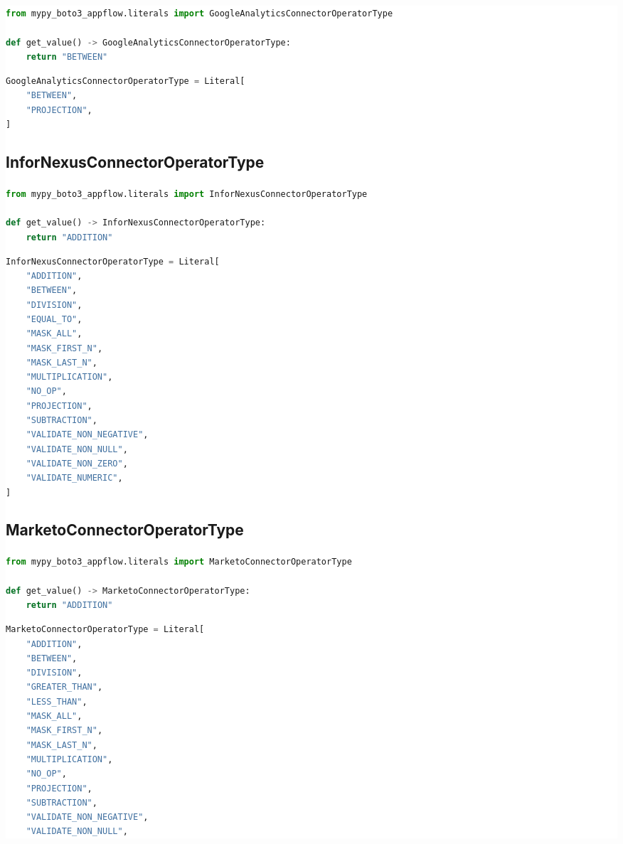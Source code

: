 ```python title="Usage Example"
from mypy_boto3_appflow.literals import GoogleAnalyticsConnectorOperatorType

def get_value() -> GoogleAnalyticsConnectorOperatorType:
    return "BETWEEN"
```

```python title="Definition"
GoogleAnalyticsConnectorOperatorType = Literal[
    "BETWEEN",
    "PROJECTION",
]
```
## InforNexusConnectorOperatorType

```python title="Usage Example"
from mypy_boto3_appflow.literals import InforNexusConnectorOperatorType

def get_value() -> InforNexusConnectorOperatorType:
    return "ADDITION"
```

```python title="Definition"
InforNexusConnectorOperatorType = Literal[
    "ADDITION",
    "BETWEEN",
    "DIVISION",
    "EQUAL_TO",
    "MASK_ALL",
    "MASK_FIRST_N",
    "MASK_LAST_N",
    "MULTIPLICATION",
    "NO_OP",
    "PROJECTION",
    "SUBTRACTION",
    "VALIDATE_NON_NEGATIVE",
    "VALIDATE_NON_NULL",
    "VALIDATE_NON_ZERO",
    "VALIDATE_NUMERIC",
]
```
## MarketoConnectorOperatorType

```python title="Usage Example"
from mypy_boto3_appflow.literals import MarketoConnectorOperatorType

def get_value() -> MarketoConnectorOperatorType:
    return "ADDITION"
```

```python title="Definition"
MarketoConnectorOperatorType = Literal[
    "ADDITION",
    "BETWEEN",
    "DIVISION",
    "GREATER_THAN",
    "LESS_THAN",
    "MASK_ALL",
    "MASK_FIRST_N",
    "MASK_LAST_N",
    "MULTIPLICATION",
    "NO_OP",
    "PROJECTION",
    "SUBTRACTION",
    "VALIDATE_NON_NEGATIVE",
    "VALIDATE_NON_NULL",
```